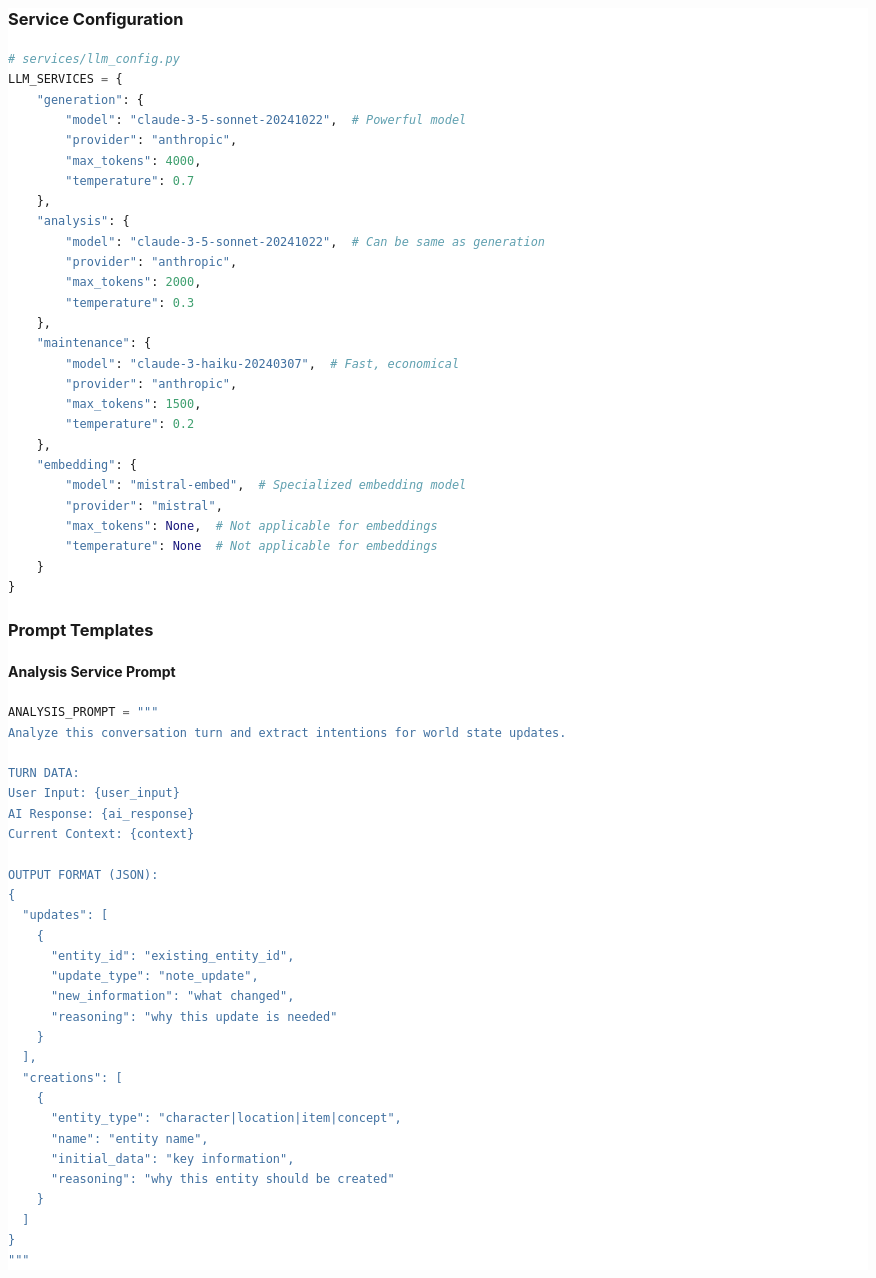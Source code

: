 ### Service Configuration

```python
# services/llm_config.py
LLM_SERVICES = {
    "generation": {
        "model": "claude-3-5-sonnet-20241022",  # Powerful model
        "provider": "anthropic",
        "max_tokens": 4000,
        "temperature": 0.7
    },
    "analysis": {
        "model": "claude-3-5-sonnet-20241022",  # Can be same as generation
        "provider": "anthropic", 
        "max_tokens": 2000,
        "temperature": 0.3
    },
    "maintenance": {
        "model": "claude-3-haiku-20240307",  # Fast, economical
        "provider": "anthropic",
        "max_tokens": 1500,
        "temperature": 0.2
    },
    "embedding": {
        "model": "mistral-embed",  # Specialized embedding model
        "provider": "mistral",
        "max_tokens": None,  # Not applicable for embeddings
        "temperature": None  # Not applicable for embeddings
    }
}
```

### Prompt Templates

#### Analysis Service Prompt
```python
ANALYSIS_PROMPT = """
Analyze this conversation turn and extract intentions for world state updates.

TURN DATA:
User Input: {user_input}
AI Response: {ai_response}
Current Context: {context}

OUTPUT FORMAT (JSON):
{
  "updates": [
    {
      "entity_id": "existing_entity_id",
      "update_type": "note_update",
      "new_information": "what changed",
      "reasoning": "why this update is needed"
    }
  ],
  "creations": [
    {
      "entity_type": "character|location|item|concept",
      "name": "entity name",
      "initial_data": "key information",
      "reasoning": "why this entity should be created"
    }
  ]
}
"""
```